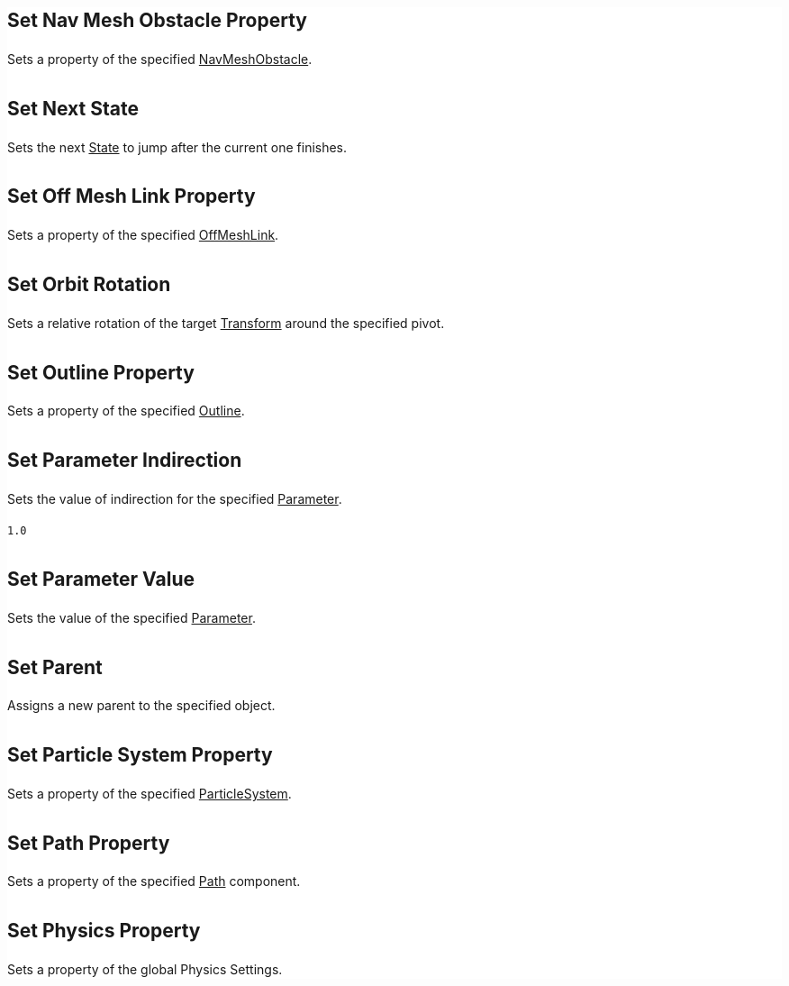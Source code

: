 ## Set Nav Mesh Obstacle Property

Sets a property of the specified [NavMeshObstacle](https://docs.unity3d.com/Manual/class-NavMeshObstacle.html).

## Set Next State

Sets the next [State](programs.md#state) to jump after the current one finishes.

## Set Off Mesh Link Property

Sets a property of the specified [OffMeshLink](https://docs.unity3d.com/Manual/class-OffMeshLink.html).

## Set Orbit Rotation

Sets a relative rotation of the target [Transform](https://docs.unity3d.com/Manual/class-Transform.html) around the specified pivot.

## Set Outline Property

Sets a property of the specified [Outline](https://docs.unity3d.com/Manual/class-Outline.html).

## Set Parameter Indirection

Sets the value of indirection for the specified [Parameter](data.md#parameter).

`1.0`

## Set Parameter Value

Sets the value of the specified [Parameter](data.md#parameter).

## Set Parent

Assigns a new parent to the specified object.

## Set Particle System Property

Sets a property of the specified [ParticleSystem](https://docs.unity3d.com/Manual/class-ParticleSystem.html).

## Set Path Property

Sets a property of the specified [Path](tools.md#path) component.

## Set Physics Property

Sets a property of the global Physics Settings.
